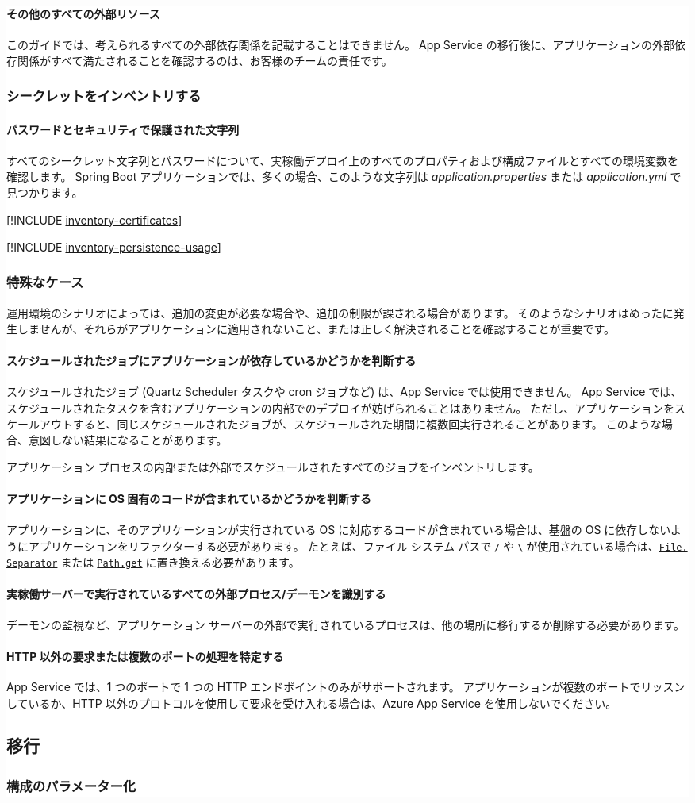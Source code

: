 #### <a name="all-other-external-resources"></a>その他のすべての外部リソース

このガイドでは、考えられるすべての外部依存関係を記載することはできません。 App Service の移行後に、アプリケーションの外部依存関係がすべて満たされることを確認するのは、お客様のチームの責任です。

### <a name="inventory-secrets"></a>シークレットをインベントリする

#### <a name="passwords-and-secure-strings"></a>パスワードとセキュリティで保護された文字列

すべてのシークレット文字列とパスワードについて、実稼働デプロイ上のすべてのプロパティおよび構成ファイルとすべての環境変数を確認します。 Spring Boot アプリケーションでは、多くの場合、このような文字列は *application.properties* または *application.yml* で見つかります。

[!INCLUDE [inventory-certificates](includes/migration/inventory-certificates.md)]

[!INCLUDE [inventory-persistence-usage](includes/migration/inventory-persistence-usage.md)]

### <a name="special-cases"></a>特殊なケース

運用環境のシナリオによっては、追加の変更が必要な場合や、追加の制限が課される場合があります。 そのようなシナリオはめったに発生しませんが、それらがアプリケーションに適用されないこと、または正しく解決されることを確認することが重要です。

#### <a name="determine-whether-application-relies-on-scheduled-jobs"></a>スケジュールされたジョブにアプリケーションが依存しているかどうかを判断する

スケジュールされたジョブ (Quartz Scheduler タスクや cron ジョブなど) は、App Service では使用できません。 App Service では、スケジュールされたタスクを含むアプリケーションの内部でのデプロイが妨げられることはありません。 ただし、アプリケーションをスケールアウトすると、同じスケジュールされたジョブが、スケジュールされた期間に複数回実行されることがあります。 このような場合、意図しない結果になることがあります。

アプリケーション プロセスの内部または外部でスケジュールされたすべてのジョブをインベントリします。

#### <a name="determine-whether-your-application-contains-os-specific-code"></a>アプリケーションに OS 固有のコードが含まれているかどうかを判断する

アプリケーションに、そのアプリケーションが実行されている OS に対応するコードが含まれている場合は、基盤の OS に依存しないようにアプリケーションをリファクターする必要があります。 たとえば、ファイル システム パスで `/` や `\` が使用されている場合は、[`File.Separator`](https://docs.oracle.com/javase/8/docs/api/java/io/File.html#separator) または [`Path.get`](https://docs.oracle.com/javase/8/docs/api/java/nio/file/Paths.html#get-java.lang.String-java.lang.String...-) に置き換える必要があります。

#### <a name="identify-all-outside-processesdaemons-running-on-the-production-servers"></a>実稼働サーバーで実行されているすべての外部プロセス/デーモンを識別する

デーモンの監視など、アプリケーション サーバーの外部で実行されているプロセスは、他の場所に移行するか削除する必要があります。

#### <a name="identify-handling-of-non-http-requests-or-multiple-ports"></a>HTTP 以外の要求または複数のポートの処理を特定する

App Service では、1 つのポートで 1 つの HTTP エンドポイントのみがサポートされます。 アプリケーションが複数のポートでリッスンしているか、HTTP 以外のプロトコルを使用して要求を受け入れる場合は、Azure App Service を使用しないでください。

## <a name="migration"></a>移行

### <a name="parameterize-the-configuration"></a>構成のパラメーター化
